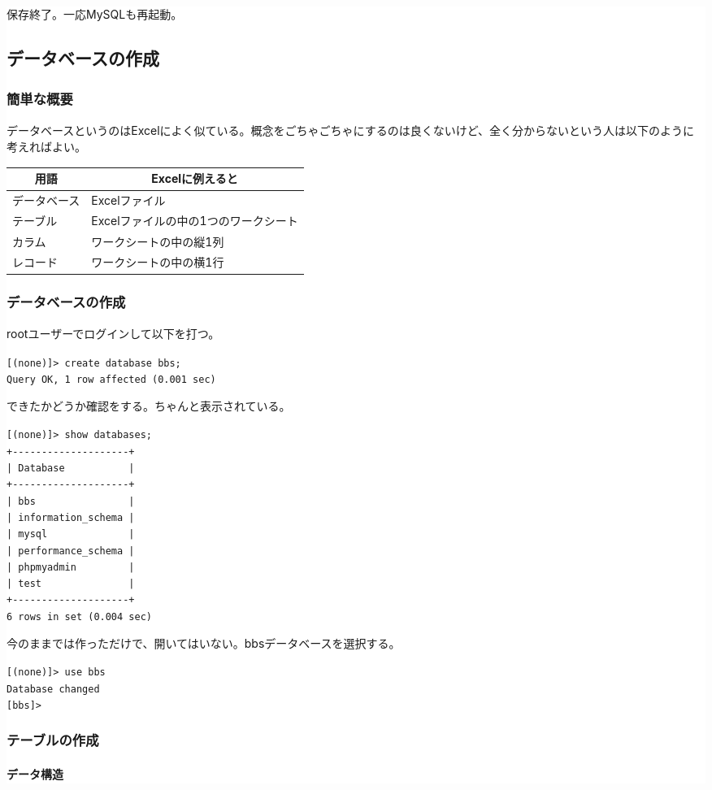 保存終了。一応MySQLも再起動。

## データベースの作成

### 簡単な概要

データベースというのはExcelによく似ている。概念をごちゃごちゃにするのは良くないけど、全く分からないという人は以下のように考えればよい。

| 用語         | Excelに例えると                      |
| ------------ | ------------------------------------ |
| データベース | Excelファイル                        |
| テーブル     | Excelファイルの中の1つのワークシート |
| カラム       | ワークシートの中の縦1列              |
| レコード     | ワークシートの中の横1行              |

### データベースの作成

rootユーザーでログインして以下を打つ。

~~~mysql
[(none)]> create database bbs;
Query OK, 1 row affected (0.001 sec)
~~~

できたかどうか確認をする。ちゃんと表示されている。

~~~mysql
[(none)]> show databases;
+--------------------+
| Database           |
+--------------------+
| bbs                |
| information_schema |
| mysql              |
| performance_schema |
| phpmyadmin         |
| test               |
+--------------------+
6 rows in set (0.004 sec)
~~~

今のままでは作っただけで、開いてはいない。bbsデータベースを選択する。

~~~mysql
[(none)]> use bbs
Database changed
[bbs]>
~~~

### テーブルの作成

#### データ構造
